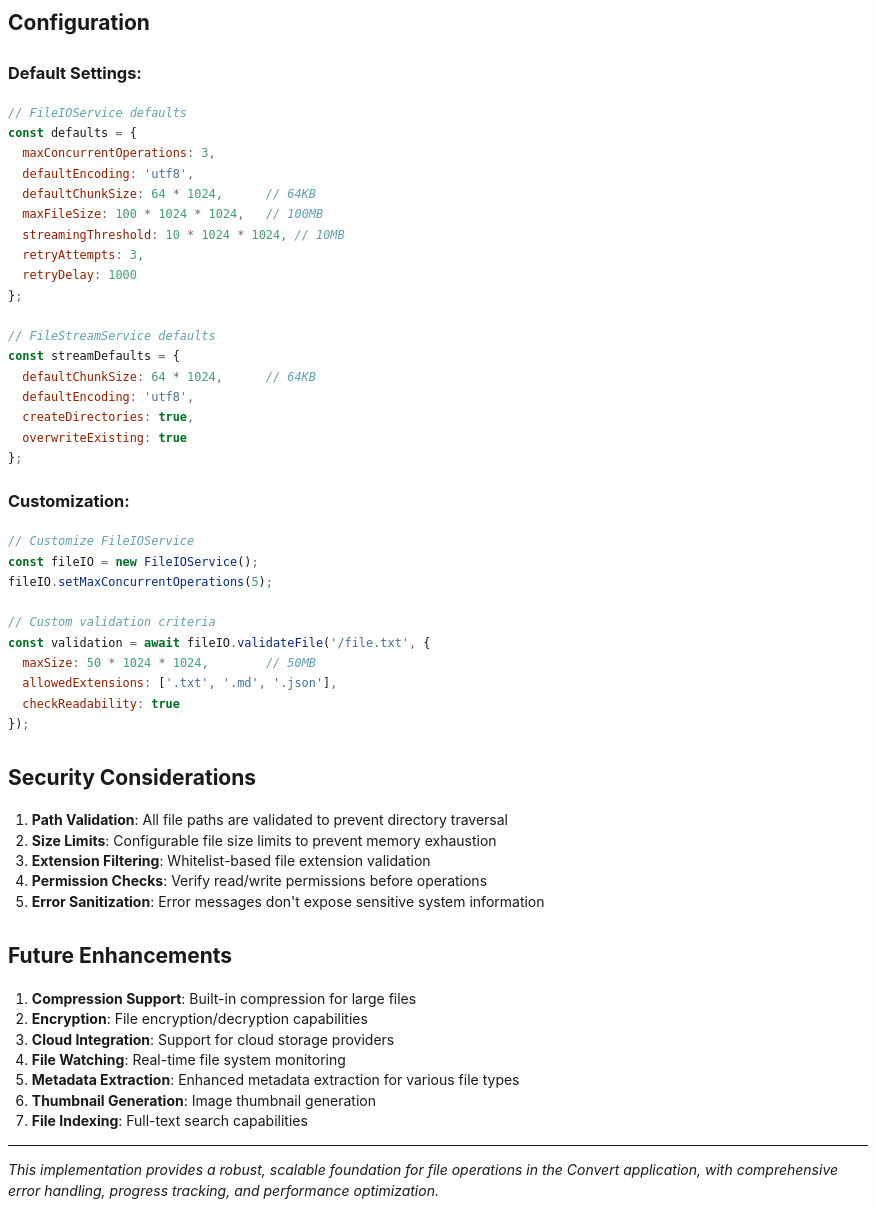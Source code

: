 ## Configuration

### Default Settings:

```javascript
// FileIOService defaults
const defaults = {
  maxConcurrentOperations: 3,
  defaultEncoding: 'utf8',
  defaultChunkSize: 64 * 1024,      // 64KB
  maxFileSize: 100 * 1024 * 1024,   // 100MB
  streamingThreshold: 10 * 1024 * 1024, // 10MB
  retryAttempts: 3,
  retryDelay: 1000
};

// FileStreamService defaults
const streamDefaults = {
  defaultChunkSize: 64 * 1024,      // 64KB
  defaultEncoding: 'utf8',
  createDirectories: true,
  overwriteExisting: true
};
```

### Customization:

```javascript
// Customize FileIOService
const fileIO = new FileIOService();
fileIO.setMaxConcurrentOperations(5);

// Custom validation criteria
const validation = await fileIO.validateFile('/file.txt', {
  maxSize: 50 * 1024 * 1024,        // 50MB
  allowedExtensions: ['.txt', '.md', '.json'],
  checkReadability: true
});
```

## Security Considerations

1. **Path Validation**: All file paths are validated to prevent directory traversal
2. **Size Limits**: Configurable file size limits to prevent memory exhaustion
3. **Extension Filtering**: Whitelist-based file extension validation
4. **Permission Checks**: Verify read/write permissions before operations
5. **Error Sanitization**: Error messages don't expose sensitive system information

## Future Enhancements

1. **Compression Support**: Built-in compression for large files
2. **Encryption**: File encryption/decryption capabilities
3. **Cloud Integration**: Support for cloud storage providers
4. **File Watching**: Real-time file system monitoring
5. **Metadata Extraction**: Enhanced metadata extraction for various file types
6. **Thumbnail Generation**: Image thumbnail generation
7. **File Indexing**: Full-text search capabilities

---

*This implementation provides a robust, scalable foundation for file operations in the Convert application, with comprehensive error handling, progress tracking, and performance optimization.*